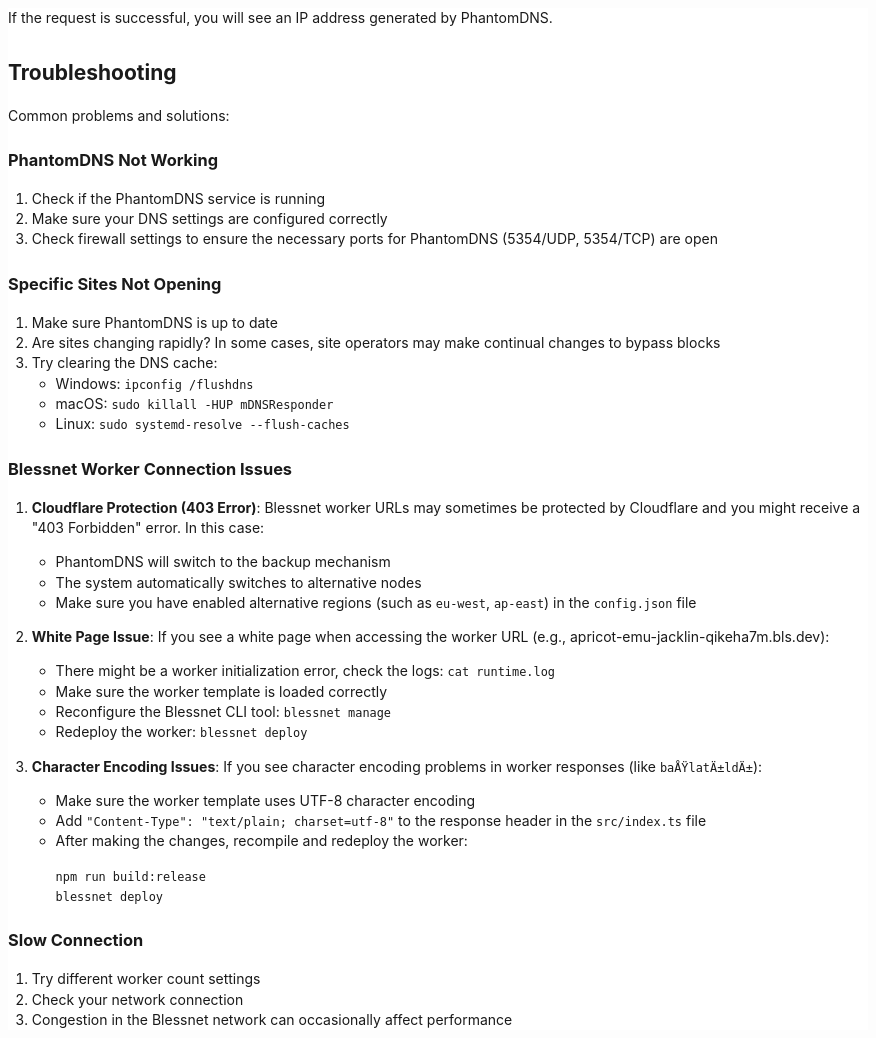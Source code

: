 If the request is successful, you will see an IP address generated by PhantomDNS.

## Troubleshooting

Common problems and solutions:

### PhantomDNS Not Working

1. Check if the PhantomDNS service is running
2. Make sure your DNS settings are configured correctly
3. Check firewall settings to ensure the necessary ports for PhantomDNS (5354/UDP, 5354/TCP) are open

### Specific Sites Not Opening

1. Make sure PhantomDNS is up to date
2. Are sites changing rapidly? In some cases, site operators may make continual changes to bypass blocks
3. Try clearing the DNS cache:
   - Windows: `ipconfig /flushdns`
   - macOS: `sudo killall -HUP mDNSResponder`
   - Linux: `sudo systemd-resolve --flush-caches`

### Blessnet Worker Connection Issues

1. **Cloudflare Protection (403 Error)**: Blessnet worker URLs may sometimes be protected by Cloudflare and you might receive a "403 Forbidden" error. In this case:
   - PhantomDNS will switch to the backup mechanism
   - The system automatically switches to alternative nodes
   - Make sure you have enabled alternative regions (such as `eu-west`, `ap-east`) in the `config.json` file

2. **White Page Issue**: If you see a white page when accessing the worker URL (e.g., apricot-emu-jacklin-qikeha7m.bls.dev):
   - There might be a worker initialization error, check the logs: `cat runtime.log`
   - Make sure the worker template is loaded correctly
   - Reconfigure the Blessnet CLI tool: `blessnet manage`
   - Redeploy the worker: `blessnet deploy`

3. **Character Encoding Issues**: If you see character encoding problems in worker responses (like `baÅŸlatÄ±ldÄ±`):
   - Make sure the worker template uses UTF-8 character encoding
   - Add `"Content-Type": "text/plain; charset=utf-8"` to the response header in the `src/index.ts` file
   - After making the changes, recompile and redeploy the worker:
     ```bash
     npm run build:release
     blessnet deploy
     ```

### Slow Connection

1. Try different worker count settings
2. Check your network connection
3. Congestion in the Blessnet network can occasionally affect performance
